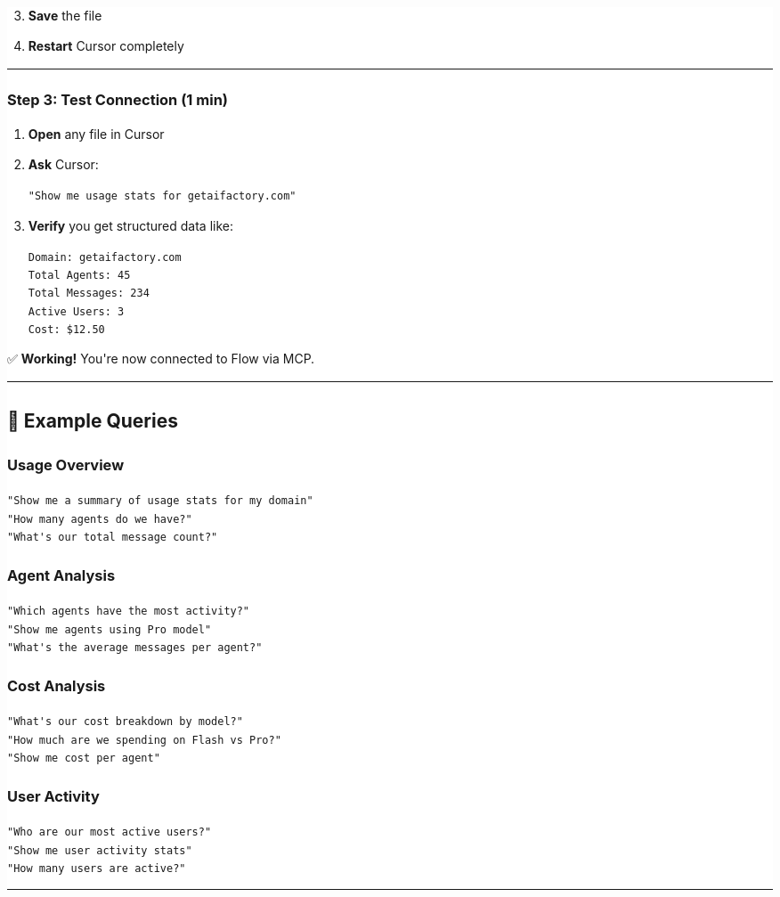 3. **Save** the file

4. **Restart** Cursor completely

---

### Step 3: Test Connection (1 min)

1. **Open** any file in Cursor

2. **Ask** Cursor:
   ```
   "Show me usage stats for getaifactory.com"
   ```

3. **Verify** you get structured data like:
   ```
   Domain: getaifactory.com
   Total Agents: 45
   Total Messages: 234
   Active Users: 3
   Cost: $12.50
   ```

✅ **Working!** You're now connected to Flow via MCP.

---

## 🎯 Example Queries

### Usage Overview
```
"Show me a summary of usage stats for my domain"
"How many agents do we have?"
"What's our total message count?"
```

### Agent Analysis
```
"Which agents have the most activity?"
"Show me agents using Pro model"
"What's the average messages per agent?"
```

### Cost Analysis
```
"What's our cost breakdown by model?"
"How much are we spending on Flash vs Pro?"
"Show me cost per agent"
```

### User Activity
```
"Who are our most active users?"
"Show me user activity stats"
"How many users are active?"
```

---